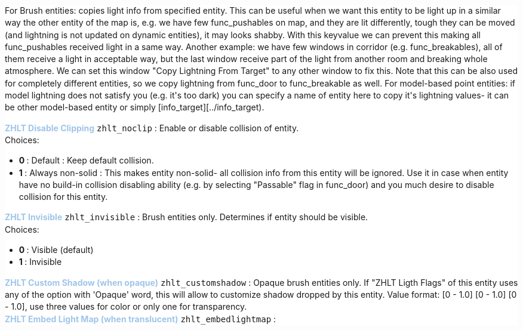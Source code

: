 For Brush entities: copies light info from specified entity. This can be useful when we want this entity to be light up in a similar way the other entity of the map is, e.g. we have few func_pushables on map, and they are lit differently, tough they can be moved (and lightning is not updated on dynamic entities), it may looks shabby. With this keyvalue we can prevent this making all func_pushables received light in a same way. Another example: we have few windows in corridor (e.g. func_breakables), all of them receive a light in acceptable way, but the last window receive part of the light from another room and breaking whole atmosphere. We can set this window "Copy Lightning From Target" to any other window to fix this. Note that this can be also used for completely different entities, so we copy lightning from func_door to func_breakable as well.
For model-based point entities: if model lightning does not satisfy you (e.g. it's too dark) you can specify a name of entity here to copy it's lightning values- it can be other model-based entity or simply [info_target][../info_target).
</div>
<div class="entityentry" markdown="1">
<span style="color:#9fc5e8;"><b>ZHLT Disable Clipping</b></span> <kbd  class="tooltip" data-tooltip="choices">zhlt_noclip</kbd> :
Enable or disable collision of entity.
<div class="accordion">
<input type="checkbox" id="accordion-9" name="accordion-checkbox" hidden>
<label class="accordion-header" for="accordion-9">
<i class="icon icon-arrow-right mr-1"></i>
Choices:
</label>
<div class="accordion-body">
<ul>
<li><b>0 </b> : Default : Keep default collision.</li>
<li><b>1 </b> : Always non-solid : This makes entity non-solid- all collision info from this entity will be ignored. Use it in case when entity have no build-in collision disabling ability (e.g. by selecting "Passable" flag in func_door) and you much desire to disable collision for this entity.</li>
</ul>
</div>
</div>
</div>
<div class="entityentry" markdown="1">
<span style="color:#9fc5e8;"><b>ZHLT Invisible</b></span> <kbd  class="tooltip" data-tooltip="choices">zhlt_invisible</kbd> :
Brush entities only. Determines if entity should be visible.
<div class="accordion">
<input type="checkbox" id="accordion-10" name="accordion-checkbox" hidden>
<label class="accordion-header" for="accordion-10">
<i class="icon icon-arrow-right mr-1"></i>
Choices:
</label>
<div class="accordion-body">
<ul>
<li><b>0 </b> : Visible (default)</li>
<li><b>1 </b> : Invisible</li>
</ul>
</div>
</div>
</div>
<div class="entityentry" markdown="1">
<span style="color:#9fc5e8;"><b>ZHLT Custom Shadow (when opaque)</b></span> <kbd  class="tooltip" data-tooltip="string">zhlt_customshadow</kbd> :
Opaque brush entities only. If "ZHLT Ligth Flags" of this entity uses any of the option with 'Opaque' word, this will allow to customize shadow dropped by this entity. Value format: [0 - 1.0] [0 - 1.0] [0 - 1.0], use three values for color or only one for transparency.
</div>
<div class="entityentry" markdown="1">
<span style="color:#9fc5e8;"><b>ZHLT Embed Light Map (when translucent)</b></span> <kbd  class="tooltip" data-tooltip="choices">zhlt_embedlightmap</kbd> :